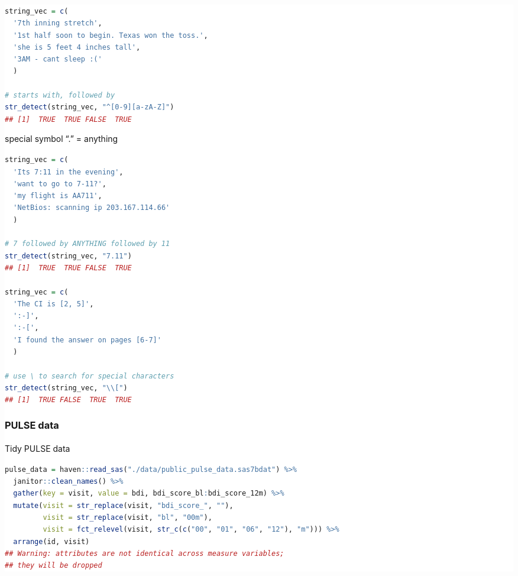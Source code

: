 ``` r
string_vec = c(
  '7th inning stretch',
  '1st half soon to begin. Texas won the toss.',
  'she is 5 feet 4 inches tall',
  '3AM - cant sleep :('
  )

# starts with, followed by
str_detect(string_vec, "^[0-9][a-zA-Z]")
## [1]  TRUE  TRUE FALSE  TRUE
```

special symbol “.” = anything

``` r
string_vec = c(
  'Its 7:11 in the evening',
  'want to go to 7-11?',
  'my flight is AA711',
  'NetBios: scanning ip 203.167.114.66'
  )

# 7 followed by ANYTHING followed by 11
str_detect(string_vec, "7.11")
## [1]  TRUE  TRUE FALSE  TRUE

string_vec = c(
  'The CI is [2, 5]',
  ':-]',
  ':-[',
  'I found the answer on pages [6-7]'
  )

# use \ to search for special characters 
str_detect(string_vec, "\\[")
## [1]  TRUE FALSE  TRUE  TRUE
```

### PULSE data

Tidy PULSE data

``` r
pulse_data = haven::read_sas("./data/public_pulse_data.sas7bdat") %>%
  janitor::clean_names() %>%
  gather(key = visit, value = bdi, bdi_score_bl:bdi_score_12m) %>%
  mutate(visit = str_replace(visit, "bdi_score_", ""),
         visit = str_replace(visit, "bl", "00m"),
         visit = fct_relevel(visit, str_c(c("00", "01", "06", "12"), "m"))) %>%
  arrange(id, visit)
## Warning: attributes are not identical across measure variables;
## they will be dropped
```
